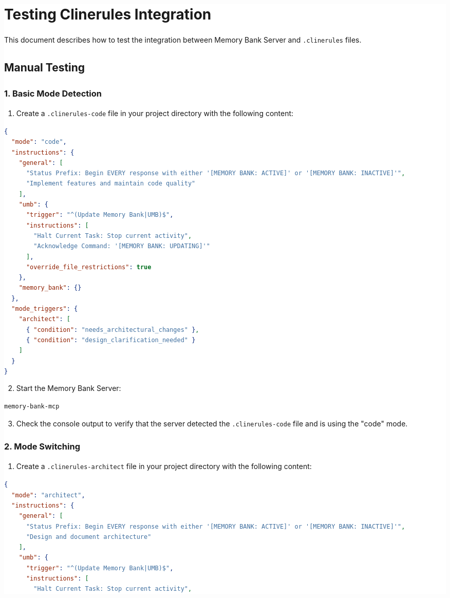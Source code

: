 # Testing Clinerules Integration

This document describes how to test the integration between Memory Bank Server and `.clinerules` files.

## Manual Testing

### 1. Basic Mode Detection

1. Create a `.clinerules-code` file in your project directory with the following content:

```json
{
  "mode": "code",
  "instructions": {
    "general": [
      "Status Prefix: Begin EVERY response with either '[MEMORY BANK: ACTIVE]' or '[MEMORY BANK: INACTIVE]'",
      "Implement features and maintain code quality"
    ],
    "umb": {
      "trigger": "^(Update Memory Bank|UMB)$",
      "instructions": [
        "Halt Current Task: Stop current activity",
        "Acknowledge Command: '[MEMORY BANK: UPDATING]'"
      ],
      "override_file_restrictions": true
    },
    "memory_bank": {}
  },
  "mode_triggers": {
    "architect": [
      { "condition": "needs_architectural_changes" },
      { "condition": "design_clarification_needed" }
    ]
  }
}
```

2. Start the Memory Bank Server:

```bash
memory-bank-mcp
```

3. Check the console output to verify that the server detected the `.clinerules-code` file and is using the "code" mode.

### 2. Mode Switching

1. Create a `.clinerules-architect` file in your project directory with the following content:

```json
{
  "mode": "architect",
  "instructions": {
    "general": [
      "Status Prefix: Begin EVERY response with either '[MEMORY BANK: ACTIVE]' or '[MEMORY BANK: INACTIVE]'",
      "Design and document architecture"
    ],
    "umb": {
      "trigger": "^(Update Memory Bank|UMB)$",
      "instructions": [
        "Halt Current Task: Stop current activity",
```